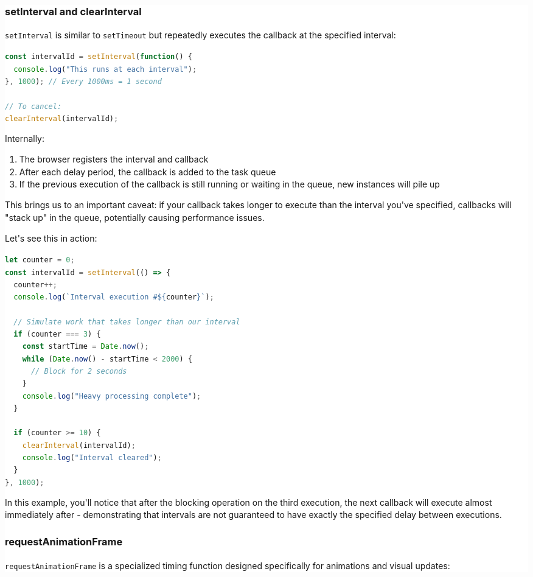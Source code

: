 ### setInterval and clearInterval

`setInterval` is similar to `setTimeout` but repeatedly executes the callback at the specified interval:

```javascript
const intervalId = setInterval(function() {
  console.log("This runs at each interval");
}, 1000); // Every 1000ms = 1 second

// To cancel:
clearInterval(intervalId);
```

Internally:

1. The browser registers the interval and callback
2. After each delay period, the callback is added to the task queue
3. If the previous execution of the callback is still running or waiting in the queue, new instances will pile up

This brings us to an important caveat: if your callback takes longer to execute than the interval you've specified, callbacks will "stack up" in the queue, potentially causing performance issues.

Let's see this in action:

```javascript
let counter = 0;
const intervalId = setInterval(() => {
  counter++;
  console.log(`Interval execution #${counter}`);
  
  // Simulate work that takes longer than our interval
  if (counter === 3) {
    const startTime = Date.now();
    while (Date.now() - startTime < 2000) {
      // Block for 2 seconds
    }
    console.log("Heavy processing complete");
  }
  
  if (counter >= 10) {
    clearInterval(intervalId);
    console.log("Interval cleared");
  }
}, 1000);
```

In this example, you'll notice that after the blocking operation on the third execution, the next callback will execute almost immediately after - demonstrating that intervals are not guaranteed to have exactly the specified delay between executions.

### requestAnimationFrame

`requestAnimationFrame` is a specialized timing function designed specifically for animations and visual updates:
